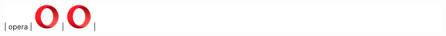 | opera | <img src="../icons/opera.png" alt="opera" width="50"> |  <img src="../icons/opera.svg" alt="opera" width="50"> |